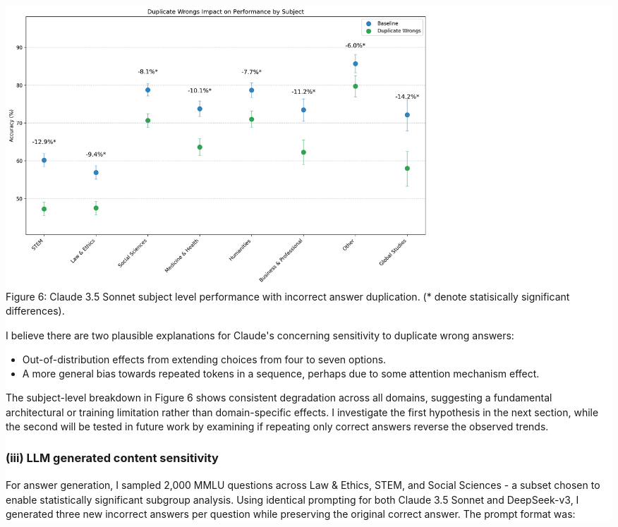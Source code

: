  <img src="/figures_mmlu_eval/claude_duplicate.png" alt="Claude duplicates per subject" width="600"/>
  <figcaption>Figure 6: Claude 3.5 Sonnet subject level performance with incorrect answer duplication. (* denote statisically significant differences).</figcaption>
  </div>
</figure>

I believe there are two plausible explanations for Claude's concerning sensitivity to duplicate wrong answers:
 * Out-of-distribution effects from extending choices from four to seven options.
 * A more general bias towards repeated tokens in a sequence, perhaps due to some attention mechanism effect.

The subject-level breakdown in Figure 6 shows consistent degradation across all domains, suggesting a fundamental architectural or training limitation rather than domain-specific effects. I investigate the first hypothesis in the next section, while the second will be tested in future work by examining if repeating only correct answers reverse the observed trends.


### (iii) LLM generated content sensitivity

For answer generation, I sampled 2,000 MMLU questions across Law & Ethics, STEM, and Social Sciences - a subset chosen to enable statistically significant subgroup analysis. Using identical prompting for both Claude 3.5 Sonnet and DeepSeek-v3, I generated three new incorrect answers per question while preserving the original correct answer. The prompt format was:

